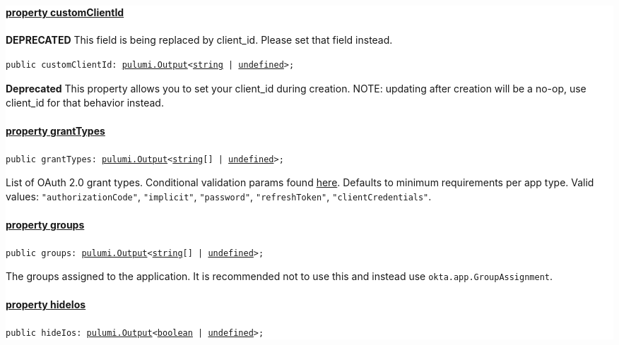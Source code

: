 <h4 class="pdoc-member-header" id="OAuth-customClientId">
<a class="pdoc-child-name" href="https://github.com/pulumi/pulumi-okta/blob/bfa2d8bd1bb0e8ef50ca817a88c0430aa50fdd4c/sdk/nodejs/app/oauth.ts#L117">property <b>customClientId</b></a>
</h4>

<div class="note note-deprecated">
<i class="fas fa-exclamation-triangle pr-2"></i><strong>DEPRECATED</strong>
This field is being replaced by client_id. Please set that field instead.
</div>
<pre class="highlight"><code><span class='kd'>public </span>customClientId: <a href='/docs/reference/pkg/nodejs/pulumi/pulumi/#Output'>pulumi.Output</a>&lt;<span class='kd'><a href='https://developer.mozilla.org/en-US/docs/Web/JavaScript/Reference/Global_Objects/String'>string</a></span> | <span class='kd'><a href='https://developer.mozilla.org/en-US/docs/Web/JavaScript/Reference/Global_Objects/undefined'>undefined</a></span>&gt;;</code></pre>

**Deprecated** This property allows you to set your client_id during creation. NOTE: updating after creation will be a
no-op, use client_id for that behavior instead.

<h4 class="pdoc-member-header" id="OAuth-grantTypes">
<a class="pdoc-child-name" href="https://github.com/pulumi/pulumi-okta/blob/bfa2d8bd1bb0e8ef50ca817a88c0430aa50fdd4c/sdk/nodejs/app/oauth.ts#L122">property <b>grantTypes</b></a>
</h4>

<pre class="highlight"><code><span class='kd'>public </span>grantTypes: <a href='/docs/reference/pkg/nodejs/pulumi/pulumi/#Output'>pulumi.Output</a>&lt;<span class='kd'><a href='https://developer.mozilla.org/en-US/docs/Web/JavaScript/Reference/Global_Objects/String'>string</a></span>[] | <span class='kd'><a href='https://developer.mozilla.org/en-US/docs/Web/JavaScript/Reference/Global_Objects/undefined'>undefined</a></span>&gt;;</code></pre>

List of OAuth 2.0 grant types. Conditional validation params found [here](https://developer.okta.com/docs/api/resources/apps#credentials-settings-details).
Defaults to minimum requirements per app type. Valid values: `"authorizationCode"`, `"implicit"`, `"password"`, `"refreshToken"`, `"clientCredentials"`.

<h4 class="pdoc-member-header" id="OAuth-groups">
<a class="pdoc-child-name" href="https://github.com/pulumi/pulumi-okta/blob/bfa2d8bd1bb0e8ef50ca817a88c0430aa50fdd4c/sdk/nodejs/app/oauth.ts#L126">property <b>groups</b></a>
</h4>

<pre class="highlight"><code><span class='kd'>public </span>groups: <a href='/docs/reference/pkg/nodejs/pulumi/pulumi/#Output'>pulumi.Output</a>&lt;<span class='kd'><a href='https://developer.mozilla.org/en-US/docs/Web/JavaScript/Reference/Global_Objects/String'>string</a></span>[] | <span class='kd'><a href='https://developer.mozilla.org/en-US/docs/Web/JavaScript/Reference/Global_Objects/undefined'>undefined</a></span>&gt;;</code></pre>

The groups assigned to the application. It is recommended not to use this and instead use `okta.app.GroupAssignment`.

<h4 class="pdoc-member-header" id="OAuth-hideIos">
<a class="pdoc-child-name" href="https://github.com/pulumi/pulumi-okta/blob/bfa2d8bd1bb0e8ef50ca817a88c0430aa50fdd4c/sdk/nodejs/app/oauth.ts#L130">property <b>hideIos</b></a>
</h4>

<pre class="highlight"><code><span class='kd'>public </span>hideIos: <a href='/docs/reference/pkg/nodejs/pulumi/pulumi/#Output'>pulumi.Output</a>&lt;<span class='kd'><a href='https://developer.mozilla.org/en-US/docs/Web/JavaScript/Reference/Global_Objects/Boolean'>boolean</a></span> | <span class='kd'><a href='https://developer.mozilla.org/en-US/docs/Web/JavaScript/Reference/Global_Objects/undefined'>undefined</a></span>&gt;;</code></pre>
